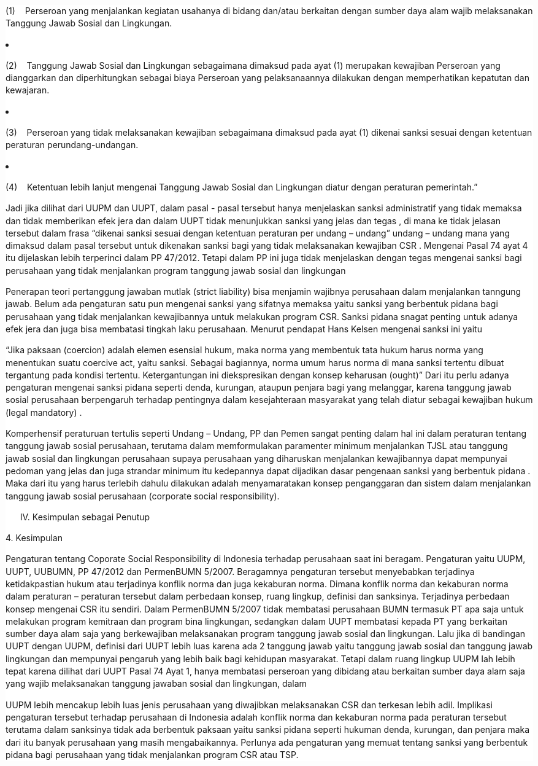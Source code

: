 <p><span class="font2">(1) &nbsp;&nbsp;&nbsp;Perseroan yang menjalankan kegiatan usahanya di bidang dan/atau berkaitan dengan sumber daya alam wajib melaksanakan Tanggung Jawab Sosial dan Lingkungan.</span></p></li>
<li>
<p><span class="font2">(2) &nbsp;&nbsp;&nbsp;Tanggung Jawab Sosial dan Lingkungan sebagaimana dimaksud pada ayat (1) merupakan kewajiban Perseroan yang dianggarkan dan diperhitungkan sebagai biaya Perseroan yang pelaksanaannya dilakukan dengan memperhatikan kepatutan dan kewajaran.</span></p></li>
<li>
<p><span class="font2">(3) &nbsp;&nbsp;&nbsp;Perseroan yang tidak melaksanakan kewajiban sebagaimana dimaksud pada ayat (1) dikenai sanksi sesuai dengan ketentuan peraturan perundang-undangan.</span></p></li>
<li>
<p><span class="font2">(4) &nbsp;&nbsp;&nbsp;Ketentuan lebih lanjut mengenai Tanggung Jawab Sosial dan Lingkungan diatur dengan peraturan pemerintah.”</span></p></li></ul>
<p><span class="font2">Jadi jika dilihat dari UUPM dan UUPT, dalam pasal - pasal tersebut hanya menjelaskan sanksi administratif yang tidak memaksa dan tidak memberikan efek jera dan dalam UUPT tidak menunjukkan sanksi yang jelas dan tegas , di mana ke tidak jelasan tersebut dalam frasa “dikenai sanksi sesuai dengan ketentuan peraturan per undang – undang” undang – undang mana yang dimaksud dalam pasal tersebut untuk dikenakan sanksi bagi yang tidak melaksanakan kewajiban CSR . Mengenai Pasal 74 ayat 4 itu dijelaskan lebih terperinci dalam PP 47/2012. Tetapi dalam PP ini juga tidak menjelaskan dengan tegas mengenai sanksi bagi perusahaan yang tidak menjalankan program tanggung jawab sosial dan lingkungan</span></p>
<p><span class="font2">Penerapan teori pertanggung jawaban mutlak (strict liability) bisa menjamin wajibnya perusahaan dalam menjalankan tanngung jawab. Belum ada pengaturan satu pun mengenai sanksi yang sifatnya memaksa yaitu sanksi yang berbentuk pidana bagi perusahaan yang tidak menjalankan kewajibannya untuk melakukan program CSR. Sanksi pidana snagat penting untuk adanya efek jera dan juga bisa membatasi tingkah laku perusahaan. Menurut pendapat Hans Kelsen mengenai sanksi ini yaitu</span></p>
<p><span class="font2">“Jika paksaan (coercion) adalah elemen esensial hukum, maka norma yang membentuk tata hukum harus norma yang menentukan suatu coercive act, yaitu sanksi. Sebagai bagiannya, norma umum harus norma di mana sanksi tertentu dibuat tergantung pada kondisi tertentu. Ketergantungan ini diekspresikan dengan konsep keharusan (ought)” Dari itu perlu adanya pengaturan mengenai sanksi pidana seperti denda, kurungan, ataupun penjara bagi yang melanggar, karena tanggung jawab sosial perusahaan berpengaruh terhadap pentingnya dalam kesejahteraan masyarakat yang telah diatur sebagai kewajiban hukum (legal mandatory) .</span></p>
<p><span class="font2">Komperhensif peraturuan tertulis seperti Undang – Undang, PP dan Pemen sangat penting dalam hal ini dalam peraturan tentang tanggung jawab sosial perusahaan, terutama dalam memformulakan paramenter minimum menjalankan TJSL atau tanggung jawab sosial dan lingkungan perusahaan supaya perusahaan yang diharuskan menjalankan kewajibannya dapat mempunyai pedoman yang jelas dan juga strandar minimum itu kedepannya dapat dijadikan dasar pengenaan sanksi yang berbentuk pidana . Maka dari itu yang harus terlebih dahulu dilakukan adalah menyamaratakan konsep penganggaran dan sistem dalam menjalankan tanggung jawab sosial perusahaan (corporate social responsibility).</span></p>
<ul style="list-style:none;"><li>
<p><span class="font2">IV. Kesimpulan sebagai Penutup</span></p></li></ul>
<p><span class="font2">4. Kesimpulan</span></p>
<p><span class="font2">Pengaturan tentang Coporate Social Responsibility di Indonesia terhadap perusahaan saat ini beragam. Pengaturan yaitu UUPM, UUPT, UUBUMN, PP 47/2012 dan PermenBUMN 5/2007. Beragamnya pengaturan tersebut menyebabkan terjadinya ketidakpastian hukum atau terjadinya konflik norma dan juga kekaburan norma. Dimana konflik norma dan kekaburan norma dalam peraturan – peraturan tersebut dalam perbedaan konsep, ruang lingkup, definisi dan sanksinya. Terjadinya perbedaan konsep mengenai CSR itu sendiri. Dalam PermenBUMN 5/2007 tidak membatasi perusahaan BUMN termasuk PT apa saja untuk melakukan program kemitraan dan program bina lingkungan, sedangkan dalam UUPT membatasi kepada PT yang berkaitan sumber daya alam saja yang berkewajiban melaksanakan program tanggung jawab sosial dan lingkungan. Lalu jika di bandingan UUPT dengan UUPM, definisi dari UUPT lebih luas karena ada 2 tanggung jawab yaitu tanggung jawab sosial dan tanggung jawab lingkungan dan mempunyai pengaruh yang lebih baik bagi kehidupan masyarakat. Tetapi dalam ruang lingkup UUPM lah lebih tepat karena dilihat dari UUPT Pasal 74 Ayat 1, hanya membatasi perseroan yang dibidang atau berkaitan sumber daya alam saja yang wajib melaksanakan tanggung jawaban sosial dan lingkungan, dalam</span></p>
<p><span class="font2">UUPM lebih mencakup lebih luas jenis perusahaan yang diwajibkan melaksanakan CSR dan terkesan lebih adil. Implikasi pengaturan tersebut terhadap perusahaan di Indonesia adalah konflik norma dan kekaburan norma pada peraturan tersebut terutama dalam sanksinya tidak ada berbentuk paksaan yaitu sanksi pidana seperti hukuman denda, kurungan, dan penjara maka dari itu banyak perusahaan yang masih mengabaikannya. Perlunya ada pengaturan yang memuat tentang sanksi yang berbentuk pidana bagi perusahaan yang tidak menjalankan program CSR atau TSP.</span></p>